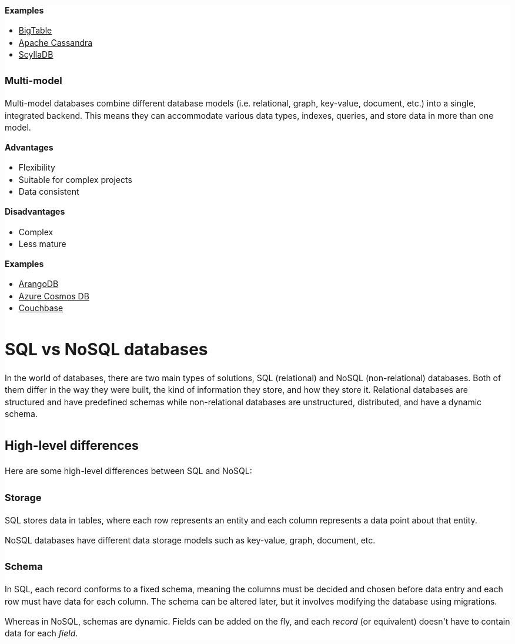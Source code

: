 **Examples**

- [BigTable](https://cloud.google.com/bigtable)
- [Apache Cassandra](https://cassandra.apache.org)
- [ScyllaDB](https://www.scylladb.com)

### Multi-model

Multi-model databases combine different database models (i.e. relational, graph, key-value, document, etc.) into a single, integrated backend. This means they can accommodate various data types, indexes, queries, and store data in more than one model.

**Advantages**

- Flexibility
- Suitable for complex projects
- Data consistent

**Disadvantages**

- Complex
- Less mature

**Examples**

- [ArangoDB](https://www.arangodb.com)
- [Azure Cosmos DB](https://azure.microsoft.com/en-in/services/cosmos-db)
- [Couchbase](https://www.couchbase.com)

# SQL vs NoSQL databases

In the world of databases, there are two main types of solutions, SQL (relational) and NoSQL (non-relational) databases. Both of them differ in the way they were built, the kind of information they store, and how they store it. Relational databases are structured and have predefined schemas while non-relational databases are unstructured, distributed, and have a dynamic schema.

## High-level differences

Here are some high-level differences between SQL and NoSQL:

### Storage

SQL stores data in tables, where each row represents an entity and each column represents a data point about that entity.

NoSQL databases have different data storage models such as key-value, graph, document, etc.

### Schema

In SQL, each record conforms to a fixed schema, meaning the columns must be decided and chosen before data entry and each row must have data for each column. The schema can be altered later, but it involves modifying the database using migrations.

Whereas in NoSQL, schemas are dynamic. Fields can be added on the fly, and each _record_ (or equivalent) doesn't have to contain data for each _field_.
